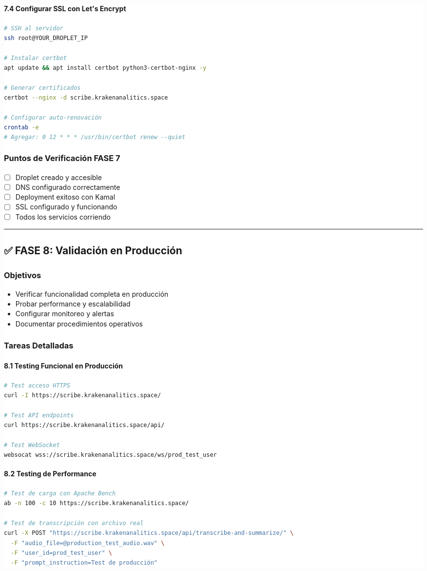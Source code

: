 #### 7.4 Configurar SSL con Let's Encrypt

```bash
# SSH al servidor
ssh root@YOUR_DROPLET_IP

# Instalar certbot
apt update && apt install certbot python3-certbot-nginx -y

# Generar certificados
certbot --nginx -d scribe.krakenanalitics.space

# Configurar auto-renovación
crontab -e
# Agregar: 0 12 * * * /usr/bin/certbot renew --quiet
```

### Puntos de Verificación FASE 7
- [ ] Droplet creado y accesible
- [ ] DNS configurado correctamente
- [ ] Deployment exitoso con Kamal
- [ ] SSL configurado y funcionando
- [ ] Todos los servicios corriendo

---

## ✅ FASE 8: Validación en Producción

### Objetivos
- Verificar funcionalidad completa en producción
- Probar performance y escalabilidad
- Configurar monitoreo y alertas
- Documentar procedimientos operativos

### Tareas Detalladas

#### 8.1 Testing Funcional en Producción

```bash
# Test acceso HTTPS
curl -I https://scribe.krakenanalitics.space/

# Test API endpoints
curl https://scribe.krakenanalitics.space/api/

# Test WebSocket
websocat wss://scribe.krakenanalitics.space/ws/prod_test_user
```

#### 8.2 Testing de Performance

```bash
# Test de carga con Apache Bench
ab -n 100 -c 10 https://scribe.krakenanalitics.space/

# Test de transcripción con archivo real
curl -X POST "https://scribe.krakenanalitics.space/api/transcribe-and-summarize/" \
  -F "audio_file=@production_test_audio.wav" \
  -F "user_id=prod_test_user" \
  -F "prompt_instruction=Test de producción"
```
